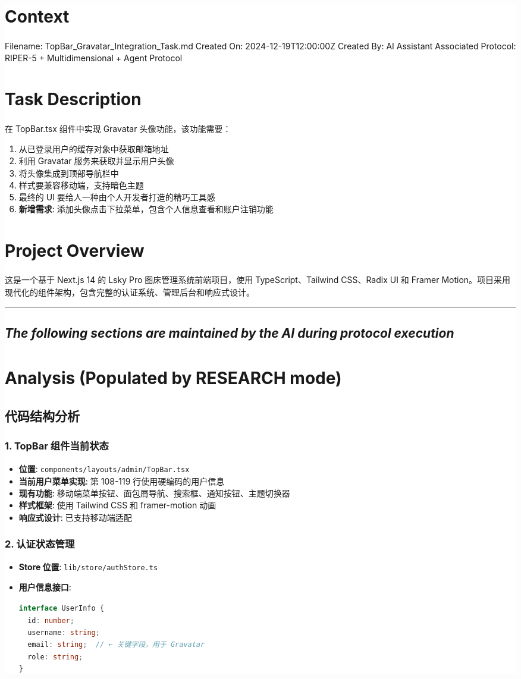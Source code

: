 # Context

Filename: TopBar_Gravatar_Integration_Task.md
Created On: 2024-12-19T12:00:00Z
Created By: AI Assistant
Associated Protocol: RIPER-5 + Multidimensional + Agent Protocol

# Task Description

在 TopBar.tsx 组件中实现 Gravatar 头像功能，该功能需要：

1. 从已登录用户的缓存对象中获取邮箱地址
2. 利用 Gravatar 服务来获取并显示用户头像
3. 将头像集成到顶部导航栏中
4. 样式要兼容移动端，支持暗色主题
5. 最终的 UI 要给人一种由个人开发者打造的精巧工具感
6. **新增需求**: 添加头像点击下拉菜单，包含个人信息查看和账户注销功能

# Project Overview

这是一个基于 Next.js 14 的 Lsky Pro 图床管理系统前端项目，使用 TypeScript、Tailwind CSS、Radix UI 和 Framer Motion。项目采用现代化的组件架构，包含完整的认证系统、管理后台和响应式设计。

---

*The following sections are maintained by the AI during protocol execution*
---

# Analysis (Populated by RESEARCH mode)

## 代码结构分析

### 1. TopBar 组件当前状态

- **位置**: `components/layouts/admin/TopBar.tsx`
- **当前用户菜单实现**: 第 108-119 行使用硬编码的用户信息
- **现有功能**: 移动端菜单按钮、面包屑导航、搜索框、通知按钮、主题切换器
- **样式框架**: 使用 Tailwind CSS 和 framer-motion 动画
- **响应式设计**: 已支持移动端适配

### 2. 认证状态管理

- **Store 位置**: `lib/store/authStore.ts`
- **用户信息接口**:

  ```typescript
  interface UserInfo {
    id: number;
    username: string;
    email: string;  // ← 关键字段，用于 Gravatar
    role: string;
  }
  ```
